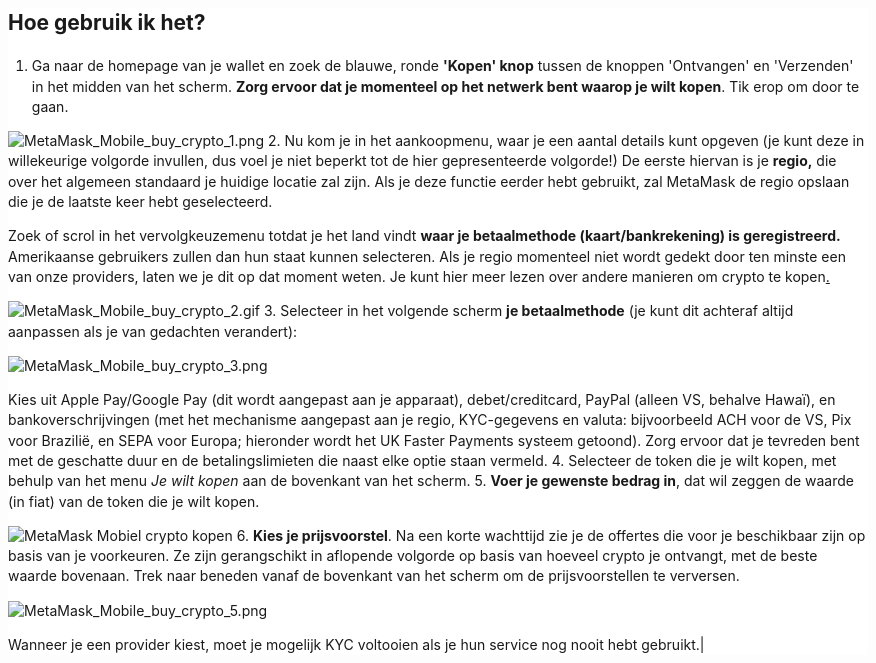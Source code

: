 
Hoe gebruik ik het?
-------------------


1. Ga naar de homepage van je wallet en zoek de blauwe, ronde **'Kopen' knop** tussen de knoppen 'Ontvangen' en 'Verzenden' in het midden van het scherm. **Zorg ervoor dat je momenteel op het netwerk bent waarop je wilt kopen**. Tik erop om door te gaan.


![MetaMask_Mobile_buy_crypto_1.png](https://support.metamask.io/hc/article_attachments/13153328868123)
2. Nu kom je in het aankoopmenu, waar je een aantal details kunt opgeven (je kunt deze in willekeurige volgorde invullen, dus voel je niet beperkt tot de hier gepresenteerde volgorde!) De eerste hiervan is je **regio,** die over het algemeen standaard je huidige locatie zal zijn. Als je deze functie eerder hebt gebruikt, zal MetaMask de regio opslaan die je de laatste keer hebt geselecteerd.


Zoek of scrol in het vervolgkeuzemenu totdat je het land vindt **waar je betaalmethode (kaart/bankrekening) is geregistreerd.** Amerikaanse gebruikers zullen dan hun staat kunnen selecteren. Als je regio momenteel niet wordt gedekt door ten minste een van onze providers, laten we je dit op dat moment weten. Je kunt hier meer lezen over andere manieren om crypto te kopen[.](https://support.metamask.io/hc/en-us/articles/4863623238683)


![MetaMask_Mobile_buy_crypto_2.gif](https://support.metamask.io/hc/article_attachments/13153486316827)
3. Selecteer in het volgende scherm **je betaalmethode** (je kunt dit achteraf altijd aanpassen als je van gedachten verandert):


![MetaMask_Mobile_buy_crypto_3.png](https://support.metamask.io/hc/article_attachments/13153397677083)


Kies uit Apple Pay/Google Pay (dit wordt aangepast aan je apparaat), debet/creditcard, PayPal (alleen VS, behalve Hawaï), en bankoverschrijvingen (met het mechanisme aangepast aan je regio, KYC-gegevens en valuta: bijvoorbeeld ACH voor de VS, Pix voor Brazilië, en SEPA voor Europa; hieronder wordt het UK Faster Payments systeem getoond). Zorg ervoor dat je tevreden bent met de geschatte duur en de betalingslimieten die naast elke optie staan vermeld.
4. Selecteer de token die je wilt kopen, met behulp van het menu *Je wilt kopen* aan de bovenkant van het scherm.
5. **Voer je gewenste bedrag in**, dat wil zeggen de waarde (in fiat) van de token die je wilt kopen.


![MetaMask Mobiel crypto kopen](https://support.metamask.io/hc/article_attachments/13153400850971)
6. **Kies je prijsvoorstel**. Na een korte wachttijd zie je de offertes die voor je beschikbaar zijn op basis van je voorkeuren. Ze zijn gerangschikt in aflopende volgorde op basis van hoeveel crypto je ontvangt, met de beste waarde bovenaan. Trek naar beneden vanaf de bovenkant van het scherm om de prijsvoorstellen te verversen.


![MetaMask_Mobile_buy_crypto_5.png](https://support.metamask.io/hc/article_attachments/13153403446555)


Wanneer je een provider kiest, moet je mogelijk KYC voltooien als je hun service nog nooit hebt gebruikt.|

